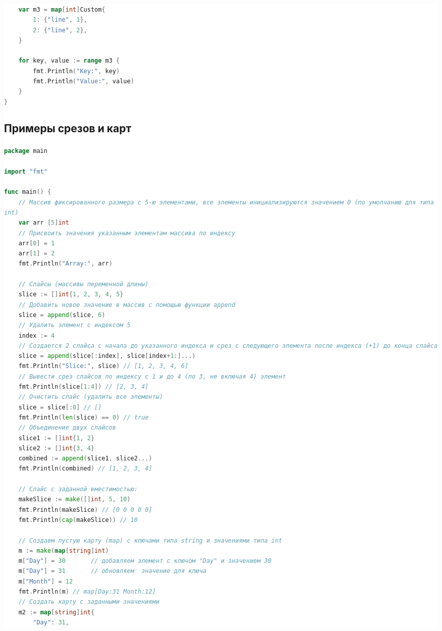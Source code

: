 ```go
	var m3 = map[int]Custom{
		1: {"line", 1},
		2: {"line", 2},
	}

	for key, value := range m3 {
		fmt.Println("Key:", key)
		fmt.Println("Value:", value)
	}
}
```

## Примеры срезов и карт

```go
package main

import "fmt"

func main() {
    // Массив фиксированного размера с 5-ю элементами, все элементы инициализируются значением 0 (по умолчанию для типа int)
    var arr [5]int
    // Присвоить значения указанным элементам массива по индексу
    arr[0] = 1
    arr[1] = 2
    fmt.Println("Array:", arr)
    
    // Слайсы (массивы переменной длины)
    slice := []int{1, 2, 3, 4, 5}
    // Добавить новое значение в массив с помощью функции append
    slice = append(slice, 6)
    // Удалить элемент с индексом 5
    index := 4
    // Создается 2 слайса с начала до указанного индекса и срез с следующего элемента после индекса (+1) до конца слайса
    slice = append(slice[:index], slice[index+1:]...)
    fmt.Println("Slice:", slice) // [1, 2, 3, 4, 6]
    // Вывести срез слайсов по индексу с 1 и до 4 (по 3, не включая 4) элемент
    fmt.Println(slice[1:4]) // [2, 3, 4]
    // Очистить слайс (удалить все элементы)
    slice = slice[:0] // []
    fmt.Println(len(slice) == 0) // true
    // Объединение двух слайсов
    slice1 := []int{1, 2}
    slice2 := []int{3, 4}
    combined := append(slice1, slice2...)
    fmt.Println(combined) // [1, 2, 3, 4]

    // Слайс с заданной вместимостью:
    makeSlice := make([]int, 5, 10)
    fmt.Println(makeSlice) // [0 0 0 0 0]
    fmt.Println(cap(makeSlice)) // 10

    // Создаем пустую карту (map) с ключами типа string и значениями типа int
    m := make(map[string]int)
    m["Day"] = 30       // добавляем элемент с ключом "Day" и значением 30
    m["Day"] = 31       // обновляем  значение для ключа
    m["Month"] = 12
    fmt.Println(m) // map[Day:31 Month:12]
    // Создать карту с заданными значениями
    m2 := map[string]int{
        "Day": 31,
```